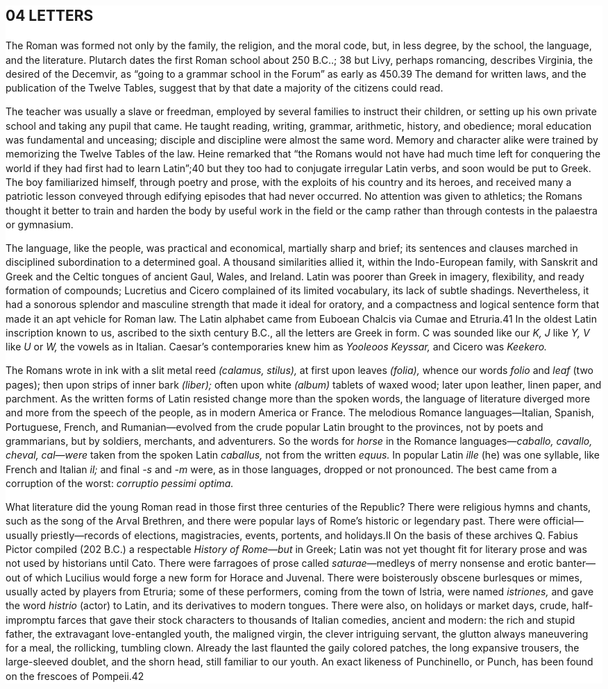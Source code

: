

## 04 LETTERS

The Roman was formed not only by the family, the religion, and the moral code, but, in less degree, by the school, the language, and the literature. Plutarch dates the first Roman school about 250 B.C..; 38 but Livy, perhaps romancing, describes Virginia, the desired of the Decemvir, as “going to a grammar school in the Forum” as early as 450.39 The demand for written laws, and the publication of the Twelve Tables, suggest that by that date a majority of the citizens could read.

The teacher was usually a slave or freedman, employed by several families to instruct their children, or setting up his own private school and taking any pupil that came. He taught reading, writing, grammar, arithmetic, history, and obedience; moral education was fundamental and unceasing; disciple and discipline were almost the same word. Memory and character alike were trained by memorizing the Twelve Tables of the law. Heine remarked that “the Romans would not have had much time left for conquering the world if they had first had to learn Latin”;40 but they too had to conjugate irregular Latin verbs, and soon would be put to Greek. The boy familiarized himself, through poetry and prose, with the exploits of his country and its heroes, and received many a patriotic lesson conveyed through edifying episodes that had never occurred. No attention was given to athletics; the Romans thought it better to train and harden the body by useful work in the field or the camp rather than through contests in the palaestra or gymnasium.

The language, like the people, was practical and economical, martially sharp and brief; its sentences and clauses marched in disciplined subordination to a determined goal. A thousand similarities allied it, within the Indo-European family, with Sanskrit and Greek and the Celtic tongues of ancient Gaul, Wales, and Ireland. Latin was poorer than Greek in imagery, flexibility, and ready formation of compounds; Lucretius and Cicero complained of its limited vocabulary, its lack of subtle shadings. Nevertheless, it had a sonorous splendor and masculine strength that made it ideal for oratory, and a compactness and logical sentence form that made it an apt vehicle for Roman law. The Latin alphabet came from Euboean Chalcis via Cumae and Etruria.41 In the oldest Latin inscription known to us, ascribed to the sixth century B.C., all the letters are Greek in form. C was sounded like our *K, J* like *Y, V* like *U* or *W,* the vowels as in Italian. Caesar’s contemporaries knew him as *Yooleoos Keyssar,* and Cicero was *Keekero.*

The Romans wrote in ink with a slit metal reed *\(calamus, stilus\),* at first upon leaves *\(folia\),* whence our words *folio* and *leaf* \(two pages\); then upon strips of inner bark *\(liber\);* often upon white *\(album\)* tablets of waxed wood; later upon leather, linen paper, and parchment. As the written forms of Latin resisted change more than the spoken words, the language of literature diverged more and more from the speech of the people, as in modern America or France. The melodious Romance languages—Italian, Spanish, Portuguese, French, and Rumanian—evolved from the crude popular Latin brought to the provinces, not by poets and grammarians, but by soldiers, merchants, and adventurers. So the words for *horse* in the Romance languages—*caballo, cavallo, cheval, cal—were* taken from the spoken Latin *caballus,* not from the written *equus.* In popular Latin *ille* \(he\) was one syllable, like French and Italian *il;* and final *-s* and *-m* were, as in those languages, dropped or not pronounced. The best came from a corruption of the worst: *corruptio pessimi optima.*

What literature did the young Roman read in those first three centuries of the Republic? There were religious hymns and chants, such as the song of the Arval Brethren, and there were popular lays of Rome’s historic or legendary past. There were official—usually priestly—records of elections, magistracies, events, portents, and holidays.II On the basis of these archives Q. Fabius Pictor compiled \(202 B.C.\) a respectable *History of Rome—but* in Greek; Latin was not yet thought fit for literary prose and was not used by historians until Cato. There were farragoes of prose called *saturae*—medleys of merry nonsense and erotic banter—out of which Lucilius would forge a new form for Horace and Juvenal. There were boisterously obscene burlesques or mimes, usually acted by players from Etruria; some of these performers, coming from the town of Istria, were named *istriones,* and gave the word *histrio* \(actor\) to Latin, and its derivatives to modern tongues. There were also, on holidays or market days, crude, half-impromptu farces that gave their stock characters to thousands of Italian comedies, ancient and modern: the rich and stupid father, the extravagant love-entangled youth, the maligned virgin, the clever intriguing servant, the glutton always maneuvering for a meal, the rollicking, tumbling clown. Already the last flaunted the gaily colored patches, the long expansive trousers, the large-sleeved doublet, and the shorn head, still familiar to our youth. An exact likeness of Punchinello, or Punch, has been found on the frescoes of Pompeii.42
